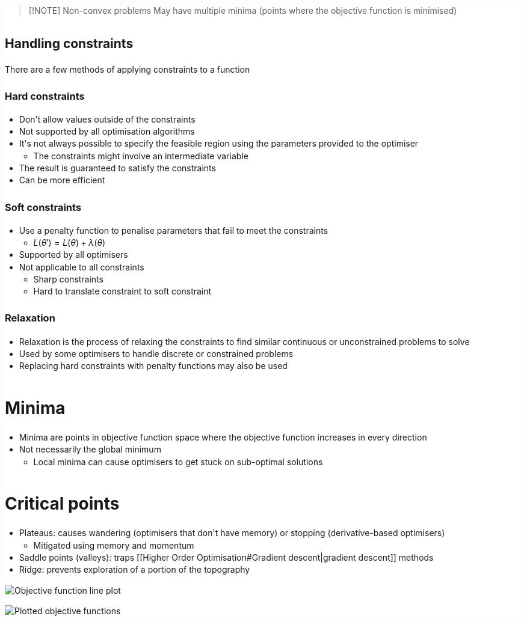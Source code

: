 > [!NOTE] Non-convex problems
> May have multiple minima (points where the objective function is minimised)

## Handling constraints
There are a few methods of applying constraints to a function

### Hard constraints
- Don't allow values outside of the constraints
- Not supported by all optimisation algorithms
- It's not always possible to specify the feasible region using the parameters provided to the optimiser
	- The constraints might involve an intermediate variable
- The result is guaranteed to satisfy the constraints
- Can be more efficient

### Soft constraints
- Use a penalty function to penalise parameters that fail to meet the constraints
	- $L(\theta\prime) = L(\theta) + \lambda(\theta)$
- Supported by all optimisers
- Not applicable to all constraints
	- Sharp constraints
	- Hard to translate constraint to soft constraint

### Relaxation
- Relaxation is the process of relaxing the constraints to find similar continuous or unconstrained problems to solve
- Used by some optimisers to handle discrete or constrained problems
- Replacing hard constraints with penalty functions may also be used

# Minima
- Minima are points in objective function space where the objective function increases in every direction
- Not necessarily the global minimum
	- Local minima can cause optimisers to get stuck on sub-optimal solutions

# Critical points
- Plateaus: causes wandering (optimisers that don't have memory) or stopping (derivative-based optimisers)
	- Mitigated using memory and momentum
- Saddle points (valleys): traps [[Higher Order Optimisation#Gradient descent|gradient descent]] methods
- Ridge: prevents exploration of a portion of the topography

![Objective function line plot](https://www.cs.iusb.edu/~danav/teach/c463/landscape.gif)

![Plotted objective functions](https://preview.redd.it/gias0iu724g81.png?width=918&format=png&auto=webp&s=50178de56c269c4c03bf005a2f791f65a6598d9c)

